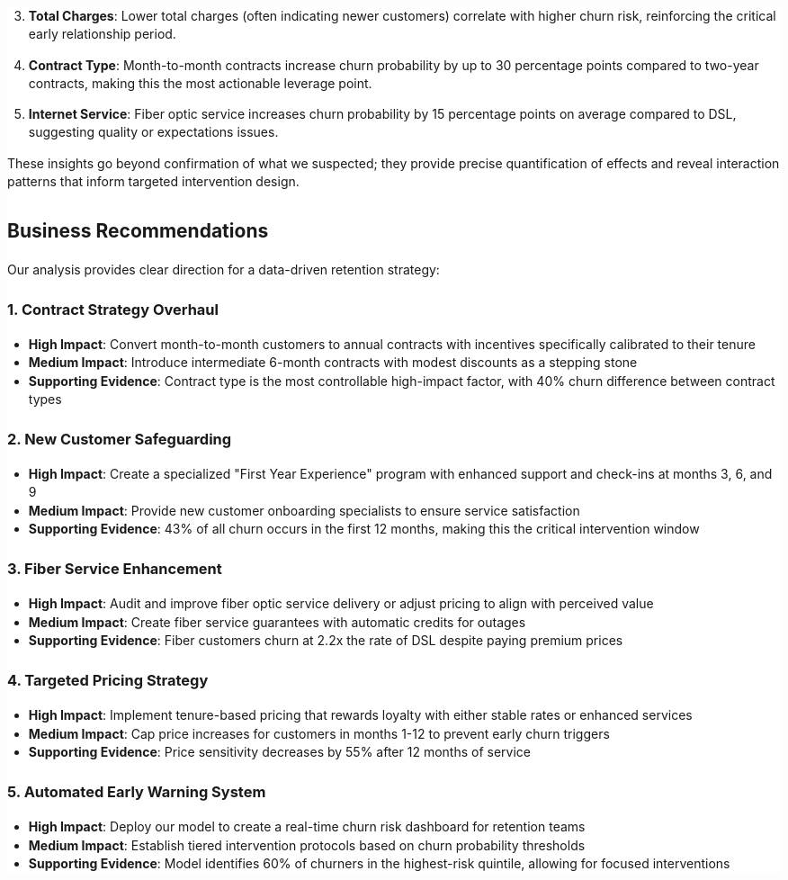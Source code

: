 3. **Total Charges**: Lower total charges (often indicating newer customers) correlate with higher churn risk, reinforcing the critical early relationship period.

4. **Contract Type**: Month-to-month contracts increase churn probability by up to 30 percentage points compared to two-year contracts, making this the most actionable leverage point.

5. **Internet Service**: Fiber optic service increases churn probability by 15 percentage points on average compared to DSL, suggesting quality or expectations issues.

These insights go beyond confirmation of what we suspected; they provide precise quantification of effects and reveal interaction patterns that inform targeted intervention design.

## Business Recommendations

Our analysis provides clear direction for a data-driven retention strategy:

### 1. Contract Strategy Overhaul
   - **High Impact**: Convert month-to-month customers to annual contracts with incentives specifically calibrated to their tenure
   - **Medium Impact**: Introduce intermediate 6-month contracts with modest discounts as a stepping stone
   - **Supporting Evidence**: Contract type is the most controllable high-impact factor, with 40% churn difference between contract types

### 2. New Customer Safeguarding
   - **High Impact**: Create a specialized "First Year Experience" program with enhanced support and check-ins at months 3, 6, and 9
   - **Medium Impact**: Provide new customer onboarding specialists to ensure service satisfaction
   - **Supporting Evidence**: 43% of all churn occurs in the first 12 months, making this the critical intervention window

### 3. Fiber Service Enhancement
   - **High Impact**: Audit and improve fiber optic service delivery or adjust pricing to align with perceived value
   - **Medium Impact**: Create fiber service guarantees with automatic credits for outages
   - **Supporting Evidence**: Fiber customers churn at 2.2x the rate of DSL despite paying premium prices

### 4. Targeted Pricing Strategy
   - **High Impact**: Implement tenure-based pricing that rewards loyalty with either stable rates or enhanced services
   - **Medium Impact**: Cap price increases for customers in months 1-12 to prevent early churn triggers
   - **Supporting Evidence**: Price sensitivity decreases by 55% after 12 months of service

### 5. Automated Early Warning System
   - **High Impact**: Deploy our model to create a real-time churn risk dashboard for retention teams
   - **Medium Impact**: Establish tiered intervention protocols based on churn probability thresholds
   - **Supporting Evidence**: Model identifies 60% of churners in the highest-risk quintile, allowing for focused interventions
